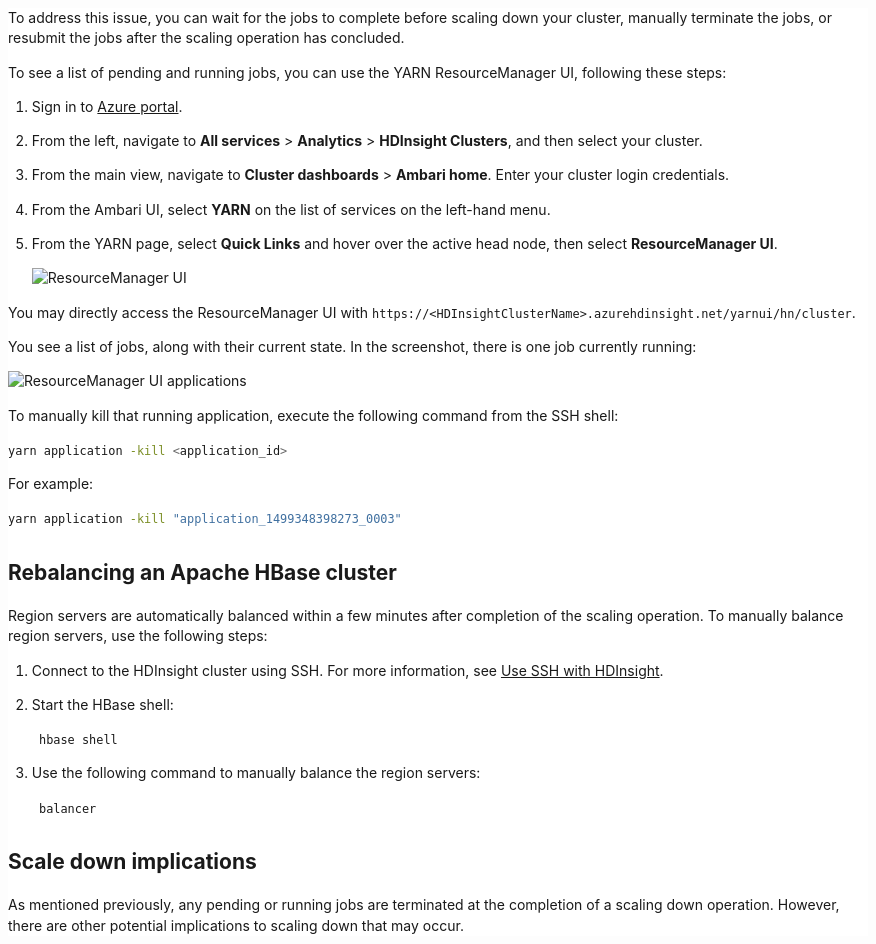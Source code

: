 To address this issue, you can wait for the jobs to complete before scaling down your cluster, manually terminate the jobs, or  resubmit the jobs after the scaling operation has concluded.

To see a list of pending and running jobs, you can use the YARN ResourceManager UI, following these steps:

1. Sign in to [Azure portal](https://portal.azure.com).
2. From the left, navigate to **All services** > **Analytics** > **HDInsight Clusters**, and then select your cluster.
3. From the main view, navigate to **Cluster dashboards** > **Ambari home**. Enter your cluster login credentials.
4. From the Ambari UI, select **YARN** on the list of services on the left-hand menu.  
5. From the YARN page, select **Quick Links** and hover over the active head node, then select **ResourceManager UI**.

    ![ResourceManager UI](./media/hdinsight-scaling-best-practices/resourcemanager-ui.png)

You may directly access the ResourceManager UI with `https://<HDInsightClusterName>.azurehdinsight.net/yarnui/hn/cluster`.

You  see a list of jobs, along with their current state. In the screenshot, there is  one job currently running:

![ResourceManager UI applications](./media/hdinsight-scaling-best-practices/resourcemanager-ui-applications.png)

To  manually kill that running application, execute the following command from the SSH shell:

```bash
yarn application -kill <application_id>
```

For example:

```bash
yarn application -kill "application_1499348398273_0003"
```

## Rebalancing an Apache HBase cluster

Region servers are automatically balanced within a few minutes after completion of the scaling operation. To manually balance region servers, use the following steps:

1. Connect to the HDInsight cluster using SSH. For more information, see [Use SSH with HDInsight](hdinsight-hadoop-linux-use-ssh-unix.md).

2. Start the HBase shell:

        hbase shell

3. Use the following command to manually balance the region servers:

        balancer

## Scale down implications

As mentioned previously, any pending or running jobs are terminated at the completion of a scaling down operation. However, there are other potential implications to scaling down that may occur.
